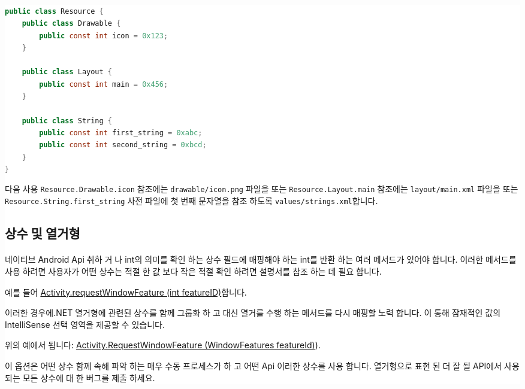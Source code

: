 ```csharp
public class Resource {
    public class Drawable {
        public const int icon = 0x123;
    }

    public class Layout {
        public const int main = 0x456;
    }

    public class String {
        public const int first_string = 0xabc;
        public const int second_string = 0xbcd;
    }
}
```

다음 사용 `Resource.Drawable.icon` 참조에는 `drawable/icon.png` 파일을 또는 `Resource.Layout.main` 참조에는 `layout/main.xml` 파일을 또는 `Resource.String.first_string` 사전 파일에 첫 번째 문자열을 참조 하도록 `values/strings.xml`합니다.

<a name="Constants_and_Enumerations" />

## <a name="constants-and-enumerations"></a>상수 및 열거형

네이티브 Android Api 취하 거 나 int의 의미를 확인 하는 상수 필드에 매핑해야 하는 int를 반환 하는 여러 메서드가 있어야 합니다. 이러한 메서드를 사용 하려면 사용자가 어떤 상수는 적절 한 값 보다 작은 적절 확인 하려면 설명서를 참조 하는 데 필요 합니다.

예를 들어 [Activity.requestWindowFeature (int featureID)](http://developer.android.com/reference/android/app/Activity.html#requestWindowFeature(int))합니다.

이러한 경우에.NET 열거형에 관련된 상수를 함께 그룹화 하 고 대신 열거를 수행 하는 메서드를 다시 매핑할 노력 합니다.
이 통해 잠재적인 값의 IntelliSense 선택 영역을 제공할 수 있습니다.

위의 예에서 됩니다: [Activity.RequestWindowFeature (WindowFeatures featureId)](https://developer.xamarin.com/api/member/Android.App.Activity.RequestWindowFeature/p/Android.Views.WindowFeatures/)).

이 옵션은 어떤 상수 함께 속해 파악 하는 매우 수동 프로세스가 하 고 어떤 Api 이러한 상수를 사용 합니다. 열거형으로 표현 된 더 잘 될 API에서 사용 되는 모든 상수에 대 한 버그를 제출 하세요.
